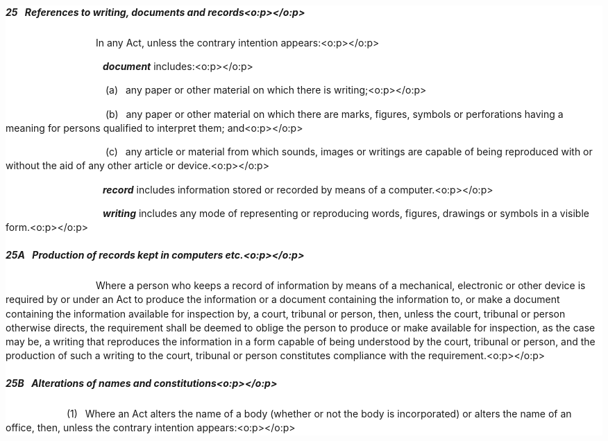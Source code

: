 ##### <a id="25"></a>25<span style="mso-font-kerning: 0pt"><span style="mso-spacerun: yes">  </span>References to writing, documents and records</span><o:p></o:p>

                   In any Act, unless the contrary intention appears:<o:p></o:p>

                    <a name="docum"></a>**_document_** includes:<o:p></o:p>

                     (a)  any paper or other material on which there is writing;<o:p></o:p>

                     (b)  any paper or other material on which there are marks, figures, symbols or perforations having a meaning for persons qualified to interpret them; and<o:p></o:p>

                     (c)  any article or material from which sounds, images or writings are capable of being reproduced with or without the aid of any other article or device.<o:p></o:p>

                    <a name="record"></a>**_record_** includes information stored or recorded by means of a computer.<o:p></o:p>

                    <a name="write"></a>**_writing_** includes any mode of representing or reproducing words, figures, drawings or symbols in a visible form.<o:p></o:p>

##### <a id="25A"></a>25A<span style="mso-font-kerning: 0pt"><span style="mso-spacerun: yes">  </span>Production of records kept in computers etc.</span><o:p></o:p>

                   Where a person who keeps a record of information by means of a mechanical, electronic or other device is required by or under an Act to produce the information or a document containing the information to, or make a document containing the information available for inspection by, a court, tribunal or person, then, unless the court, tribunal or person otherwise directs, the requirement shall be deemed to oblige the person to produce or make available for inspection, as the case may be, a writing that reproduces the information in a form capable of being understood by the court, tribunal or person, and the production of such a writing to the court, tribunal or person constitutes compliance with the requirement.<o:p></o:p>

##### <a id="25B"></a>25B<span style="mso-font-kerning: 0pt"><span style="mso-spacerun: yes">  </span>Alterations of names and constitutions</span><o:p></o:p>

             (1)  Where an Act alters the name of a body (whether or not the body is incorporated) or alters the name of an office, then, unless the contrary intention appears:<o:p></o:p>

